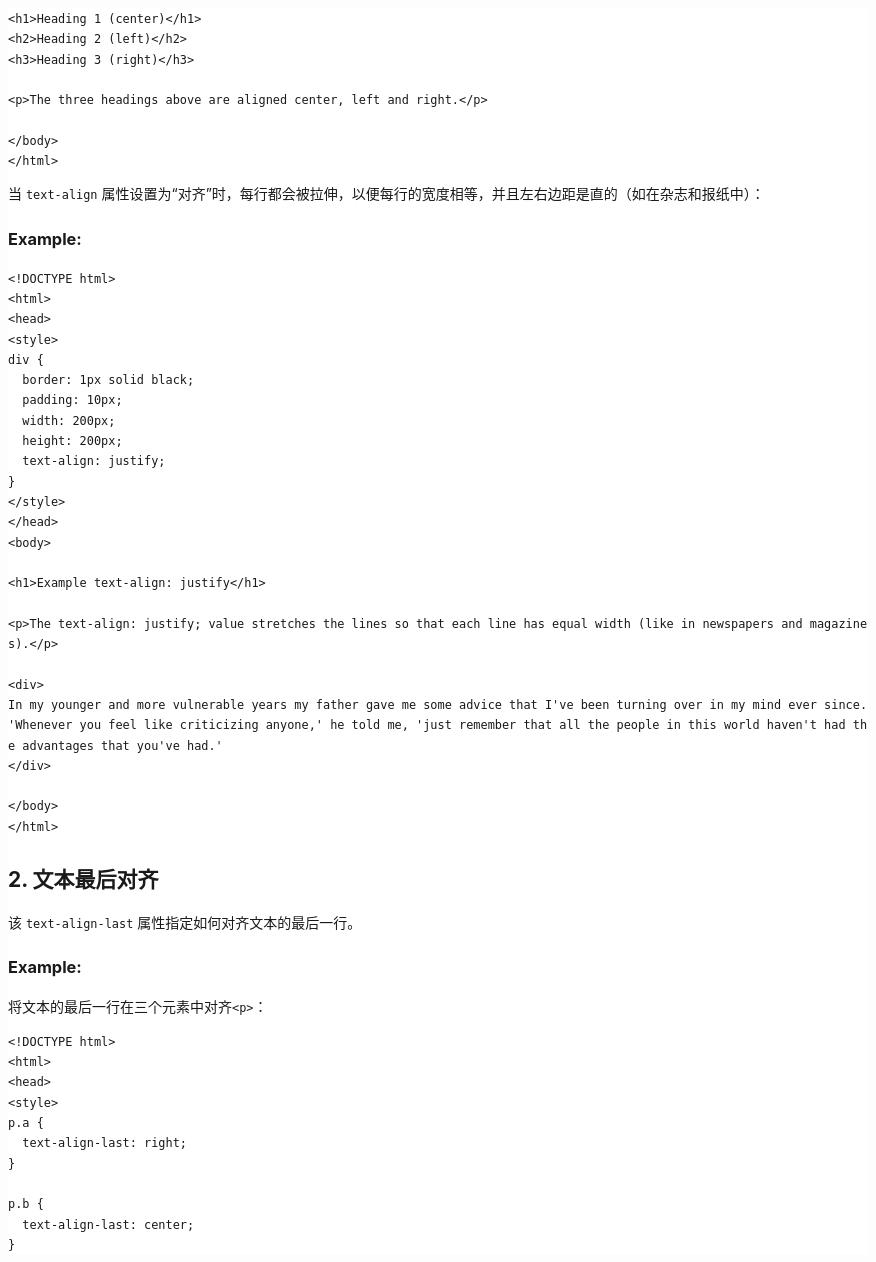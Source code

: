 ```
<h1>Heading 1 (center)</h1>
<h2>Heading 2 (left)</h2>
<h3>Heading 3 (right)</h3>

<p>The three headings above are aligned center, left and right.</p>

</body>
</html>
```

当 `text-align` 属性设置为“对齐”时，每行都会被拉伸，以便每行的宽度相等，并且左右边距是直的（如在杂志和报纸中）：

### Example:
```
<!DOCTYPE html>
<html>
<head>
<style>
div {
  border: 1px solid black;
  padding: 10px;
  width: 200px;
  height: 200px;
  text-align: justify;
}
</style>
</head>
<body>

<h1>Example text-align: justify</h1>

<p>The text-align: justify; value stretches the lines so that each line has equal width (like in newspapers and magazines).</p>

<div>
In my younger and more vulnerable years my father gave me some advice that I've been turning over in my mind ever since. 'Whenever you feel like criticizing anyone,' he told me, 'just remember that all the people in this world haven't had the advantages that you've had.'
</div>

</body>
</html>
```

## 2.  文本最后对齐

该 `text-align-last` 属性指定如何对齐文本的最后一行。

### Example:

将文本的最后一行在三个元素中对齐`<p>`：
```
<!DOCTYPE html>
<html>
<head>
<style>
p.a {
  text-align-last: right;
}

p.b {
  text-align-last: center;
}

```